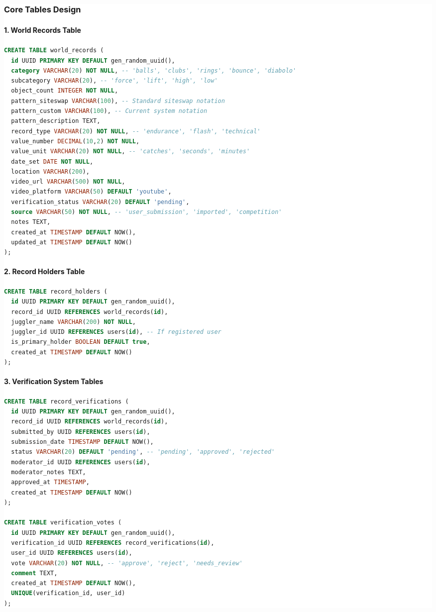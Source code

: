 ### Core Tables Design

#### 1. World Records Table
```sql
CREATE TABLE world_records (
  id UUID PRIMARY KEY DEFAULT gen_random_uuid(),
  category VARCHAR(20) NOT NULL, -- 'balls', 'clubs', 'rings', 'bounce', 'diabolo'
  subcategory VARCHAR(20), -- 'force', 'lift', 'high', 'low'
  object_count INTEGER NOT NULL,
  pattern_siteswap VARCHAR(100), -- Standard siteswap notation
  pattern_custom VARCHAR(100), -- Current system notation
  pattern_description TEXT,
  record_type VARCHAR(20) NOT NULL, -- 'endurance', 'flash', 'technical'
  value_number DECIMAL(10,2) NOT NULL,
  value_unit VARCHAR(20) NOT NULL, -- 'catches', 'seconds', 'minutes'
  date_set DATE NOT NULL,
  location VARCHAR(200),
  video_url VARCHAR(500) NOT NULL,
  video_platform VARCHAR(50) DEFAULT 'youtube',
  verification_status VARCHAR(20) DEFAULT 'pending',
  source VARCHAR(50) NOT NULL, -- 'user_submission', 'imported', 'competition'
  notes TEXT,
  created_at TIMESTAMP DEFAULT NOW(),
  updated_at TIMESTAMP DEFAULT NOW()
);
```

#### 2. Record Holders Table
```sql
CREATE TABLE record_holders (
  id UUID PRIMARY KEY DEFAULT gen_random_uuid(),
  record_id UUID REFERENCES world_records(id),
  juggler_name VARCHAR(200) NOT NULL,
  juggler_id UUID REFERENCES users(id), -- If registered user
  is_primary_holder BOOLEAN DEFAULT true,
  created_at TIMESTAMP DEFAULT NOW()
);
```

#### 3. Verification System Tables
```sql
CREATE TABLE record_verifications (
  id UUID PRIMARY KEY DEFAULT gen_random_uuid(),
  record_id UUID REFERENCES world_records(id),
  submitted_by UUID REFERENCES users(id),
  submission_date TIMESTAMP DEFAULT NOW(),
  status VARCHAR(20) DEFAULT 'pending', -- 'pending', 'approved', 'rejected'
  moderator_id UUID REFERENCES users(id),
  moderator_notes TEXT,
  approved_at TIMESTAMP,
  created_at TIMESTAMP DEFAULT NOW()
);

CREATE TABLE verification_votes (
  id UUID PRIMARY KEY DEFAULT gen_random_uuid(),
  verification_id UUID REFERENCES record_verifications(id),
  user_id UUID REFERENCES users(id),
  vote VARCHAR(20) NOT NULL, -- 'approve', 'reject', 'needs_review'
  comment TEXT,
  created_at TIMESTAMP DEFAULT NOW(),
  UNIQUE(verification_id, user_id)
);
```
